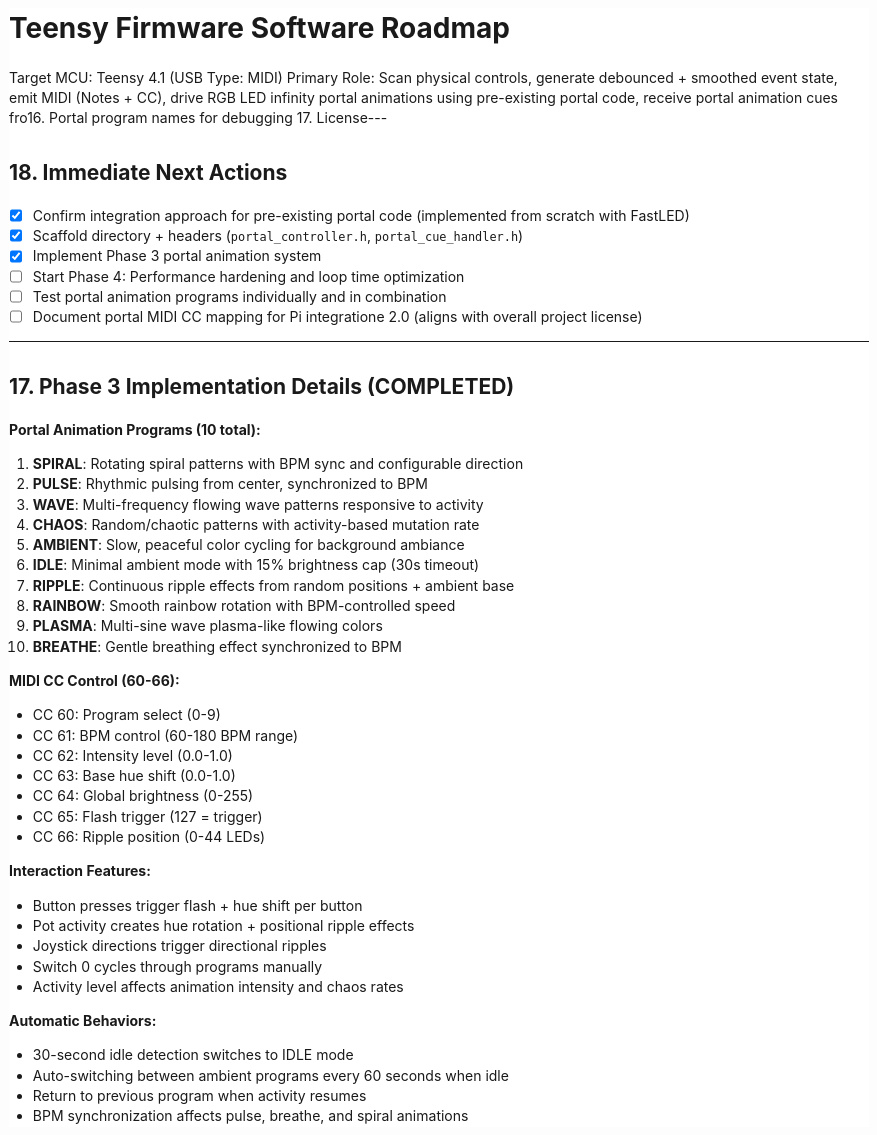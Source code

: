 # Teensy Firmware Software Roadmap

Target MCU: Teensy 4.1  (USB Type: MIDI)
Primary Role: Scan physical controls, generate debounced + smoothed event state, emit MIDI (Notes + CC), drive RGB LED infinity portal animations using pre-existing portal code, receive portal animation cues fro16. Portal program names for debugging
17. License---
## 18. Immediate Next Actions
- [X] Confirm integration approach for pre-existing portal code (implemented from scratch with FastLED)
- [X] Scaffold directory + headers (`portal_controller.h`, `portal_cue_handler.h`)
- [X] Implement Phase 3 portal animation system
- [ ] Start Phase 4: Performance hardening and loop time optimization
- [ ] Test portal animation programs individually and in combination
- [ ] Document portal MIDI CC mapping for Pi integratione 2.0 (aligns with overall project license)

---
## 17. Phase 3 Implementation Details (COMPLETED)

**Portal Animation Programs (10 total):**
1. **SPIRAL**: Rotating spiral patterns with BPM sync and configurable direction
2. **PULSE**: Rhythmic pulsing from center, synchronized to BPM
3. **WAVE**: Multi-frequency flowing wave patterns responsive to activity
4. **CHAOS**: Random/chaotic patterns with activity-based mutation rate
5. **AMBIENT**: Slow, peaceful color cycling for background ambiance  
6. **IDLE**: Minimal ambient mode with 15% brightness cap (30s timeout)
7. **RIPPLE**: Continuous ripple effects from random positions + ambient base
8. **RAINBOW**: Smooth rainbow rotation with BPM-controlled speed
9. **PLASMA**: Multi-sine wave plasma-like flowing colors
10. **BREATHE**: Gentle breathing effect synchronized to BPM

**MIDI CC Control (60-66):**
- CC 60: Program select (0-9)
- CC 61: BPM control (60-180 BPM range)
- CC 62: Intensity level (0.0-1.0)
- CC 63: Base hue shift (0.0-1.0)
- CC 64: Global brightness (0-255)
- CC 65: Flash trigger (127 = trigger)
- CC 66: Ripple position (0-44 LEDs)

**Interaction Features:**
- Button presses trigger flash + hue shift per button
- Pot activity creates hue rotation + positional ripple effects
- Joystick directions trigger directional ripples
- Switch 0 cycles through programs manually
- Activity level affects animation intensity and chaos rates

**Automatic Behaviors:**
- 30-second idle detection switches to IDLE mode
- Auto-switching between ambient programs every 60 seconds when idle
- Return to previous program when activity resumes
- BPM synchronization affects pulse, breathe, and spiral animations
